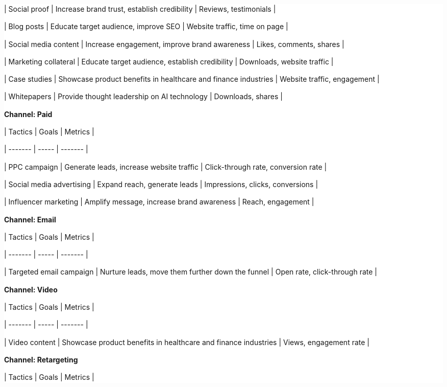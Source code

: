 | Social proof | Increase brand trust, establish credibility | Reviews, testimonials |

| Blog posts | Educate target audience, improve SEO | Website traffic, time on page |

| Social media content | Increase engagement, improve brand awareness | Likes, comments, shares |

| Marketing collateral | Educate target audience, establish credibility | Downloads, website traffic |

| Case studies | Showcase product benefits in healthcare and finance industries | Website traffic, engagement |

| Whitepapers | Provide thought leadership on AI technology | Downloads, shares |



**Channel: Paid**



| Tactics | Goals | Metrics |

| ------- | ----- | ------- |

| PPC campaign | Generate leads, increase website traffic | Click-through rate, conversion rate |

| Social media advertising | Expand reach, generate leads | Impressions, clicks, conversions |

| Influencer marketing | Amplify message, increase brand awareness | Reach, engagement |



**Channel: Email**



| Tactics | Goals | Metrics |

| ------- | ----- | ------- |

| Targeted email campaign | Nurture leads, move them further down the funnel | Open rate, click-through rate |



**Channel: Video**



| Tactics | Goals | Metrics |

| ------- | ----- | ------- |

| Video content | Showcase product benefits in healthcare and finance industries | Views, engagement rate |



**Channel: Retargeting**



| Tactics | Goals | Metrics |
